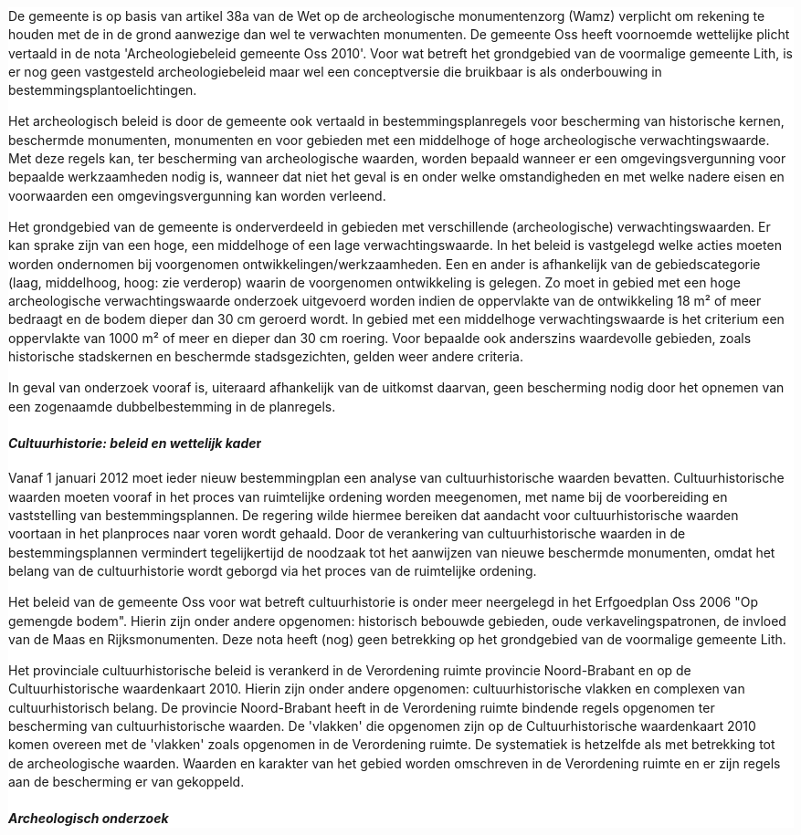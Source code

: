 De gemeente is op basis van artikel 38a van de Wet op de archeologische monumentenzorg (Wamz) verplicht om rekening te houden met de in de grond aanwezige dan wel te verwachten monumenten. De gemeente Oss heeft voornoemde wettelijke plicht vertaald in de nota 'Archeologiebeleid gemeente Oss 2010'. Voor wat betreft het grondgebied van de voormalige gemeente Lith, is er nog geen vastgesteld archeologiebeleid maar wel een conceptversie die bruikbaar is als onderbouwing in bestemmingsplantoelichtingen.

Het archeologisch beleid is door de gemeente ook vertaald in bestemmingsplanregels voor bescherming van historische kernen, beschermde monumenten, monumenten en voor gebieden met een middelhoge of hoge archeologische verwachtingswaarde. Met deze regels kan, ter bescherming van archeologische waarden, worden bepaald wanneer er een omgevingsvergunning voor bepaalde werkzaamheden nodig is, wanneer dat niet het geval is en onder welke omstandigheden en met welke nadere eisen en voorwaarden een omgevingsvergunning kan worden verleend.

Het grondgebied van de gemeente is onderverdeeld in gebieden met verschillende (archeologische) verwachtingswaarden. Er kan sprake zijn van een hoge, een middelhoge of een lage verwachtingswaarde. In het beleid is vastgelegd welke acties moeten worden ondernomen bij voorgenomen ontwikkelingen/werkzaamheden. Een en ander is afhankelijk van de gebiedscategorie (laag, middelhoog, hoog: zie verderop) waarin de voorgenomen ontwikkeling is gelegen. Zo moet in gebied met een hoge archeologische verwachtingswaarde onderzoek uitgevoerd worden indien de oppervlakte van de ontwikkeling 18 m² of meer bedraagt en de bodem dieper dan 30 cm geroerd wordt. In gebied met een middelhoge verwachtingswaarde is het criterium een oppervlakte van 1000 m² of meer en dieper dan 30 cm roering. Voor bepaalde ook anderszins waardevolle gebieden, zoals historische stadskernen en beschermde stadsgezichten, gelden weer andere criteria.

In geval van onderzoek vooraf is, uiteraard afhankelijk van de uitkomst daarvan, geen bescherming nodig door het opnemen van een zogenaamde dubbelbestemming in de planregels.

#### *Cultuurhistorie: beleid en wettelijk kade*r

Vanaf 1 januari 2012 moet ieder nieuw bestemmingplan een analyse van cultuurhistorische waarden bevatten. Cultuurhistorische waarden moeten vooraf in het proces van ruimtelijke ordening worden meegenomen, met name bij de voorbereiding en vaststelling van bestemmingsplannen. De regering wilde hiermee bereiken dat aandacht voor cultuurhistorische waarden voortaan in het planproces naar voren wordt gehaald. Door de verankering van cultuurhistorische waarden in de bestemmingsplannen vermindert tegelijkertijd de noodzaak tot het aanwijzen van nieuwe beschermde monumenten, omdat het belang van de cultuurhistorie wordt geborgd via het proces van de ruimtelijke ordening.

Het beleid van de gemeente Oss voor wat betreft cultuurhistorie is onder meer neergelegd in het Erfgoedplan Oss 2006 "Op gemengde bodem". Hierin zijn onder andere opgenomen: historisch bebouwde gebieden, oude verkavelingspatronen, de invloed van de Maas en Rijksmonumenten. Deze nota heeft (nog) geen betrekking op het grondgebied van de voormalige gemeente Lith.

Het provinciale cultuurhistorische beleid is verankerd in de Verordening ruimte provincie Noord-Brabant en op de Cultuurhistorische waardenkaart 2010. Hierin zijn onder andere opgenomen: cultuurhistorische vlakken en complexen van cultuurhistorisch belang. De provincie Noord-Brabant heeft in de Verordening ruimte bindende regels opgenomen ter bescherming van cultuurhistorische waarden. De 'vlakken' die opgenomen zijn op de Cultuurhistorische waardenkaart 2010 komen overeen met de 'vlakken' zoals opgenomen in de Verordening ruimte. De systematiek is hetzelfde als met betrekking tot de archeologische waarden. Waarden en karakter van het gebied worden omschreven in de Verordening ruimte en er zijn regels aan de bescherming er van gekoppeld.

#### *Archeologisch onderzoek*
